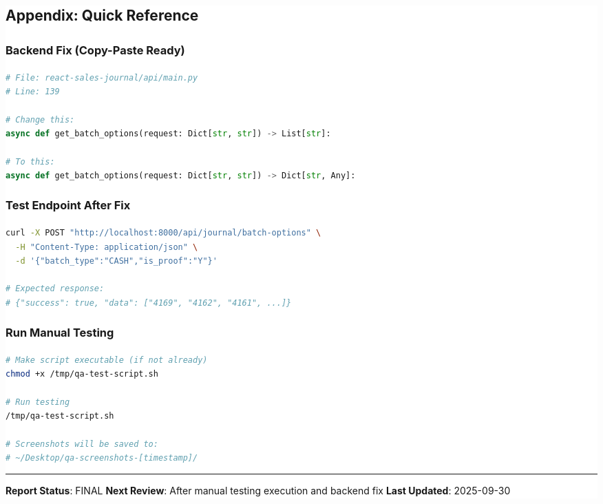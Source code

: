 
## Appendix: Quick Reference

### Backend Fix (Copy-Paste Ready)
```python
# File: react-sales-journal/api/main.py
# Line: 139

# Change this:
async def get_batch_options(request: Dict[str, str]) -> List[str]:

# To this:
async def get_batch_options(request: Dict[str, str]) -> Dict[str, Any]:
```

### Test Endpoint After Fix
```bash
curl -X POST "http://localhost:8000/api/journal/batch-options" \
  -H "Content-Type: application/json" \
  -d '{"batch_type":"CASH","is_proof":"Y"}'

# Expected response:
# {"success": true, "data": ["4169", "4162", "4161", ...]}
```

### Run Manual Testing
```bash
# Make script executable (if not already)
chmod +x /tmp/qa-test-script.sh

# Run testing
/tmp/qa-test-script.sh

# Screenshots will be saved to:
# ~/Desktop/qa-screenshots-[timestamp]/
```

---

**Report Status**: FINAL
**Next Review**: After manual testing execution and backend fix
**Last Updated**: 2025-09-30
